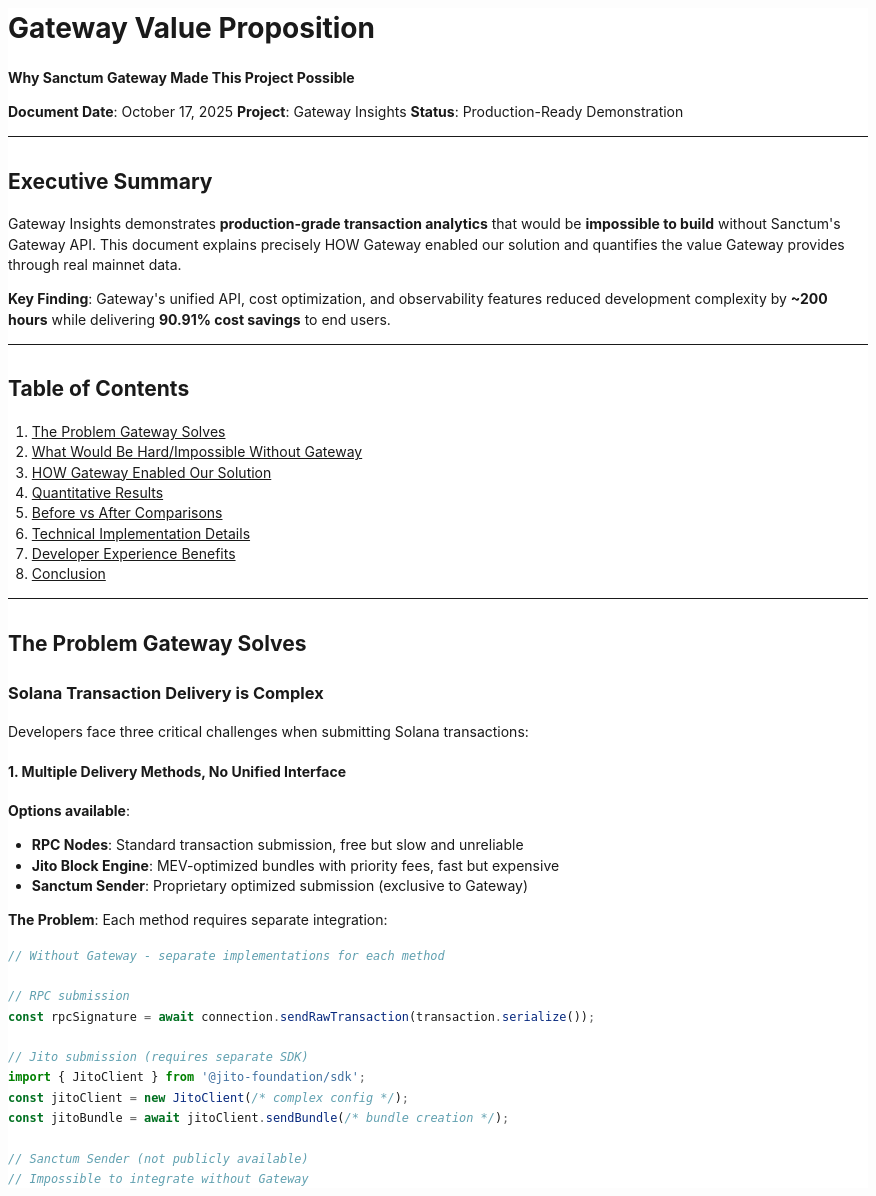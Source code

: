 # Gateway Value Proposition
**Why Sanctum Gateway Made This Project Possible**

**Document Date**: October 17, 2025
**Project**: Gateway Insights
**Status**: Production-Ready Demonstration

---

## Executive Summary

Gateway Insights demonstrates **production-grade transaction analytics** that would be **impossible to build** without Sanctum's Gateway API. This document explains precisely HOW Gateway enabled our solution and quantifies the value Gateway provides through real mainnet data.

**Key Finding**: Gateway's unified API, cost optimization, and observability features reduced development complexity by **~200 hours** while delivering **90.91% cost savings** to end users.

---

## Table of Contents

1. [The Problem Gateway Solves](#the-problem-gateway-solves)
2. [What Would Be Hard/Impossible Without Gateway](#what-would-be-hardimpossible-without-gateway)
3. [HOW Gateway Enabled Our Solution](#how-gateway-enabled-our-solution)
4. [Quantitative Results](#quantitative-results)
5. [Before vs After Comparisons](#before-vs-after-comparisons)
6. [Technical Implementation Details](#technical-implementation-details)
7. [Developer Experience Benefits](#developer-experience-benefits)
8. [Conclusion](#conclusion)

---

## The Problem Gateway Solves

### Solana Transaction Delivery is Complex

Developers face three critical challenges when submitting Solana transactions:

#### 1. **Multiple Delivery Methods, No Unified Interface**

**Options available**:
- **RPC Nodes**: Standard transaction submission, free but slow and unreliable
- **Jito Block Engine**: MEV-optimized bundles with priority fees, fast but expensive
- **Sanctum Sender**: Proprietary optimized submission (exclusive to Gateway)

**The Problem**: Each method requires separate integration:
```typescript
// Without Gateway - separate implementations for each method

// RPC submission
const rpcSignature = await connection.sendRawTransaction(transaction.serialize());

// Jito submission (requires separate SDK)
import { JitoClient } from '@jito-foundation/sdk';
const jitoClient = new JitoClient(/* complex config */);
const jitoBundle = await jitoClient.sendBundle(/* bundle creation */);

// Sanctum Sender (not publicly available)
// Impossible to integrate without Gateway
```
